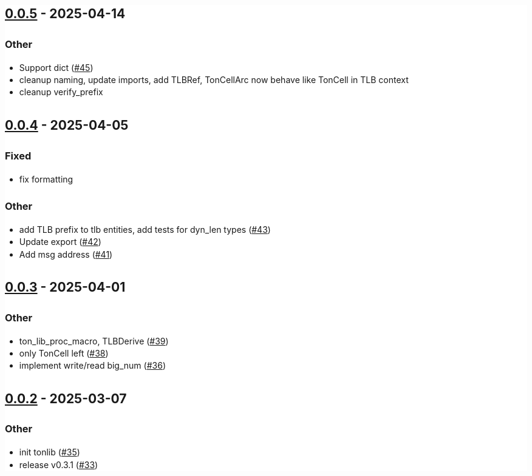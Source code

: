 ## [0.0.5](https://github.com/Sild/libs_rs/compare/ton_lib-v0.0.4...ton_lib-v0.0.5) - 2025-04-14

### Other

- Support dict ([#45](https://github.com/Sild/libs_rs/pull/45))
- cleanup naming, update imports, add TLBRef, TonCellArc now behave like TonCell in TLB context
- cleanup verify_prefix

## [0.0.4](https://github.com/Sild/libs_rs/compare/ton_lib-v0.0.3...ton_lib-v0.0.4) - 2025-04-05

### Fixed

- fix formatting

### Other

- add TLB prefix to tlb entities, add tests for dyn_len types ([#43](https://github.com/Sild/libs_rs/pull/43))
- Update export ([#42](https://github.com/Sild/libs_rs/pull/42))
- Add msg address ([#41](https://github.com/Sild/libs_rs/pull/41))

## [0.0.3](https://github.com/Sild/libs_rs/compare/ton_lib-v0.0.2...ton_lib-v0.0.3) - 2025-04-01

### Other

- ton_lib_proc_macro, TLBDerive ([#39](https://github.com/Sild/libs_rs/pull/39))
- only TonCell left ([#38](https://github.com/Sild/libs_rs/pull/38))
- implement write/read big_num ([#36](https://github.com/Sild/libs_rs/pull/36))

## [0.0.2](https://github.com/Sild/libs_rs/compare/ton_lib-v0.0.1...ton_lib-v0.0.2) - 2025-03-07

### Other

- init tonlib ([#35](https://github.com/Sild/libs_rs/pull/35))
- release v0.3.1 ([#33](https://github.com/Sild/libs_rs/pull/33))

